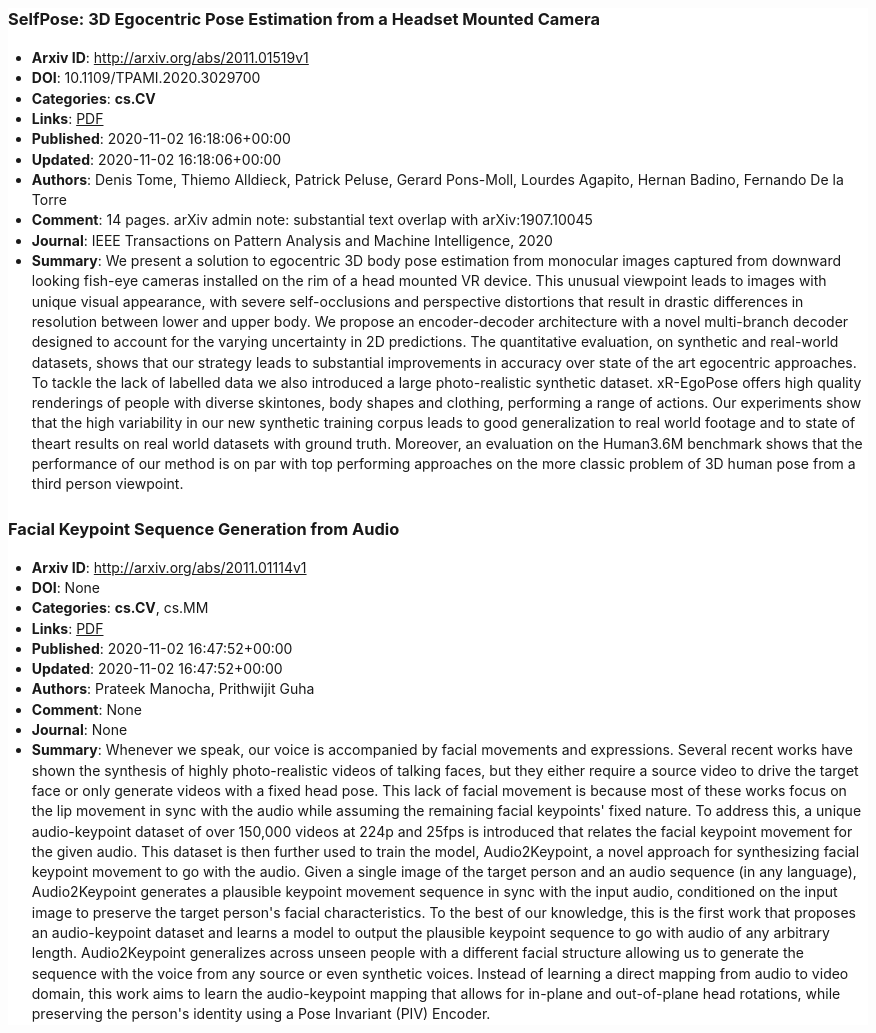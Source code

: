

### SelfPose: 3D Egocentric Pose Estimation from a Headset Mounted Camera
- **Arxiv ID**: http://arxiv.org/abs/2011.01519v1
- **DOI**: 10.1109/TPAMI.2020.3029700
- **Categories**: **cs.CV**
- **Links**: [PDF](http://arxiv.org/pdf/2011.01519v1)
- **Published**: 2020-11-02 16:18:06+00:00
- **Updated**: 2020-11-02 16:18:06+00:00
- **Authors**: Denis Tome, Thiemo Alldieck, Patrick Peluse, Gerard Pons-Moll, Lourdes Agapito, Hernan Badino, Fernando De la Torre
- **Comment**: 14 pages. arXiv admin note: substantial text overlap with
  arXiv:1907.10045
- **Journal**: IEEE Transactions on Pattern Analysis and Machine Intelligence,
  2020
- **Summary**: We present a solution to egocentric 3D body pose estimation from monocular images captured from downward looking fish-eye cameras installed on the rim of a head mounted VR device. This unusual viewpoint leads to images with unique visual appearance, with severe self-occlusions and perspective distortions that result in drastic differences in resolution between lower and upper body. We propose an encoder-decoder architecture with a novel multi-branch decoder designed to account for the varying uncertainty in 2D predictions. The quantitative evaluation, on synthetic and real-world datasets, shows that our strategy leads to substantial improvements in accuracy over state of the art egocentric approaches. To tackle the lack of labelled data we also introduced a large photo-realistic synthetic dataset. xR-EgoPose offers high quality renderings of people with diverse skintones, body shapes and clothing, performing a range of actions. Our experiments show that the high variability in our new synthetic training corpus leads to good generalization to real world footage and to state of theart results on real world datasets with ground truth. Moreover, an evaluation on the Human3.6M benchmark shows that the performance of our method is on par with top performing approaches on the more classic problem of 3D human pose from a third person viewpoint.



### Facial Keypoint Sequence Generation from Audio
- **Arxiv ID**: http://arxiv.org/abs/2011.01114v1
- **DOI**: None
- **Categories**: **cs.CV**, cs.MM
- **Links**: [PDF](http://arxiv.org/pdf/2011.01114v1)
- **Published**: 2020-11-02 16:47:52+00:00
- **Updated**: 2020-11-02 16:47:52+00:00
- **Authors**: Prateek Manocha, Prithwijit Guha
- **Comment**: None
- **Journal**: None
- **Summary**: Whenever we speak, our voice is accompanied by facial movements and expressions. Several recent works have shown the synthesis of highly photo-realistic videos of talking faces, but they either require a source video to drive the target face or only generate videos with a fixed head pose. This lack of facial movement is because most of these works focus on the lip movement in sync with the audio while assuming the remaining facial keypoints' fixed nature. To address this, a unique audio-keypoint dataset of over 150,000 videos at 224p and 25fps is introduced that relates the facial keypoint movement for the given audio. This dataset is then further used to train the model, Audio2Keypoint, a novel approach for synthesizing facial keypoint movement to go with the audio. Given a single image of the target person and an audio sequence (in any language), Audio2Keypoint generates a plausible keypoint movement sequence in sync with the input audio, conditioned on the input image to preserve the target person's facial characteristics. To the best of our knowledge, this is the first work that proposes an audio-keypoint dataset and learns a model to output the plausible keypoint sequence to go with audio of any arbitrary length. Audio2Keypoint generalizes across unseen people with a different facial structure allowing us to generate the sequence with the voice from any source or even synthetic voices. Instead of learning a direct mapping from audio to video domain, this work aims to learn the audio-keypoint mapping that allows for in-plane and out-of-plane head rotations, while preserving the person's identity using a Pose Invariant (PIV) Encoder.
